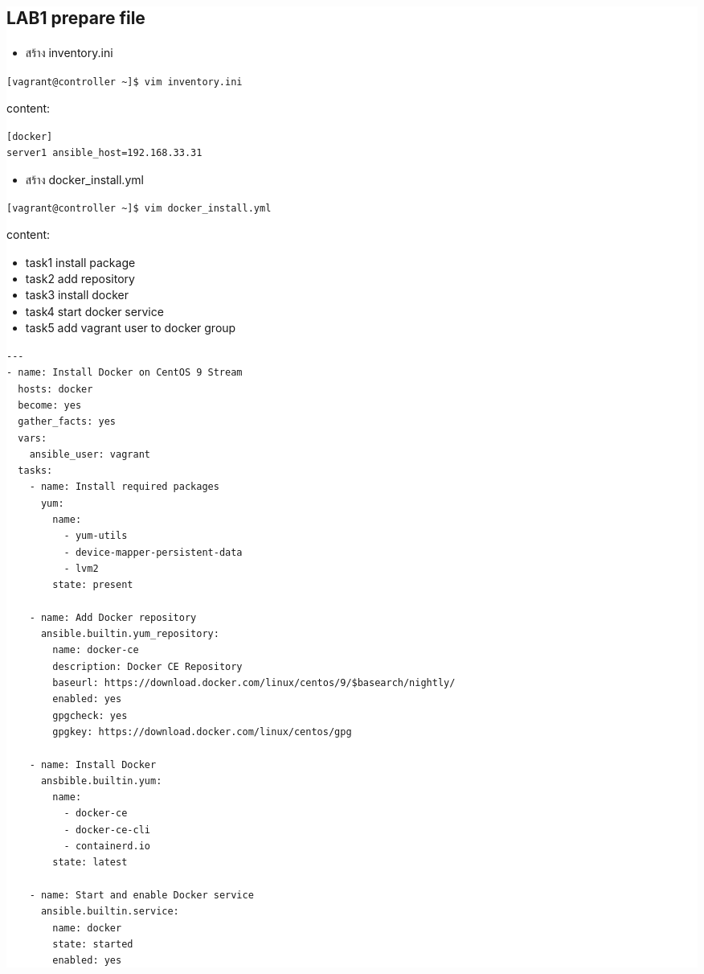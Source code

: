## LAB1  prepare file
- สร้าง inventory.ini

```
[vagrant@controller ~]$ vim inventory.ini
```

content:
```
[docker]
server1 ansible_host=192.168.33.31
```


- สร้าง docker_install.yml

```
[vagrant@controller ~]$ vim docker_install.yml
```

content:
- task1 install package
- task2 add repository
- task3 install docker
- task4 start docker service
- task5 add vagrant user to docker group

```
---
- name: Install Docker on CentOS 9 Stream
  hosts: docker
  become: yes
  gather_facts: yes
  vars:
    ansible_user: vagrant
  tasks:
    - name: Install required packages
      yum:
        name:
          - yum-utils
          - device-mapper-persistent-data
          - lvm2
        state: present

    - name: Add Docker repository
      ansible.builtin.yum_repository:
        name: docker-ce
        description: Docker CE Repository
        baseurl: https://download.docker.com/linux/centos/9/$basearch/nightly/
        enabled: yes
        gpgcheck: yes
        gpgkey: https://download.docker.com/linux/centos/gpg

    - name: Install Docker
      ansbible.builtin.yum:
        name:
          - docker-ce
          - docker-ce-cli
          - containerd.io
        state: latest

    - name: Start and enable Docker service
      ansible.builtin.service:
        name: docker
        state: started
        enabled: yes

```